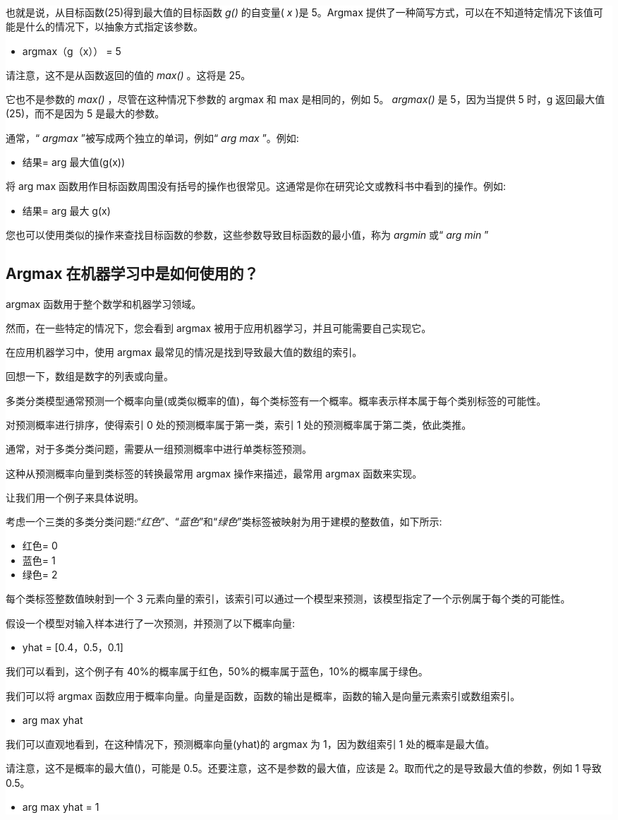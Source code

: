 也就是说，从目标函数(25)得到最大值的目标函数 *g()* 的自变量( *x* )是 5。Argmax 提供了一种简写方式，可以在不知道特定情况下该值可能是什么的情况下，以抽象方式指定该参数。

*   argmax（g（x）） = 5

请注意，这不是从函数返回的值的 *max()* 。这将是 25。

它也不是参数的 *max()* ，尽管在这种情况下参数的 argmax 和 max 是相同的，例如 5。 *argmax()* 是 5，因为当提供 5 时，g 返回最大值(25)，而不是因为 5 是最大的参数。

通常，“ *argmax* ”被写成两个独立的单词，例如“ *arg max* ”。例如:

*   结果= arg 最大值(g(x))

将 arg max 函数用作目标函数周围没有括号的操作也很常见。这通常是你在研究论文或教科书中看到的操作。例如:

*   结果= arg 最大 g(x)

您也可以使用类似的操作来查找目标函数的参数，这些参数导致目标函数的最小值，称为 *argmin* 或“ *arg min* ”

## Argmax 在机器学习中是如何使用的？

argmax 函数用于整个数学和机器学习领域。

然而，在一些特定的情况下，您会看到 argmax 被用于应用机器学习，并且可能需要自己实现它。

在应用机器学习中，使用 argmax 最常见的情况是找到导致最大值的数组的索引。

回想一下，数组是数字的列表或向量。

多类分类模型通常预测一个概率向量(或类似概率的值)，每个类标签有一个概率。概率表示样本属于每个类别标签的可能性。

对预测概率进行排序，使得索引 0 处的预测概率属于第一类，索引 1 处的预测概率属于第二类，依此类推。

通常，对于多类分类问题，需要从一组预测概率中进行单类标签预测。

这种从预测概率向量到类标签的转换最常用 argmax 操作来描述，最常用 argmax 函数来实现。

让我们用一个例子来具体说明。

考虑一个三类的多类分类问题:“*红色*”、“*蓝色*”和“*绿色*”类标签被映射为用于建模的整数值，如下所示:

*   红色= 0
*   蓝色= 1
*   绿色= 2

每个类标签整数值映射到一个 3 元素向量的索引，该索引可以通过一个模型来预测，该模型指定了一个示例属于每个类的可能性。

假设一个模型对输入样本进行了一次预测，并预测了以下概率向量:

*   yhat = [0.4，0.5，0.1]

我们可以看到，这个例子有 40%的概率属于红色，50%的概率属于蓝色，10%的概率属于绿色。

我们可以将 argmax 函数应用于概率向量。向量是函数，函数的输出是概率，函数的输入是向量元素索引或数组索引。

*   arg max yhat

我们可以直观地看到，在这种情况下，预测概率向量(yhat)的 argmax 为 1，因为数组索引 1 处的概率是最大值。

请注意，这不是概率的最大值()，可能是 0.5。还要注意，这不是参数的最大值，应该是 2。取而代之的是导致最大值的参数，例如 1 导致 0.5。

*   arg max yhat = 1
